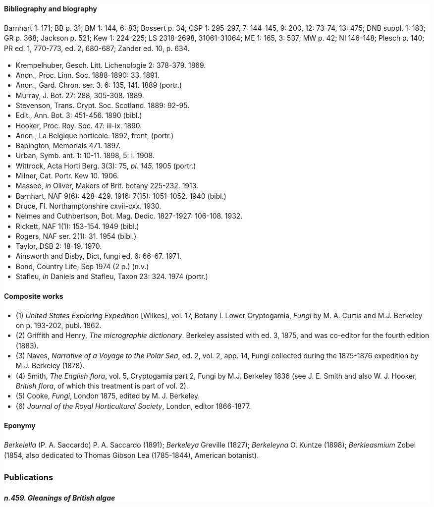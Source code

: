 #### Bibliography and biography

Barnhart 1: 171; BB p. 31; BM 1: 144, 6: 83; Bossert p. 34; CSP 1: 295-297, 7: 144-145, 9: 200, 12: 73-74, 13: 475; DNB suppl. 1: 183; GR p. 368; Jackson p. 521; Kew 1: 224-225; LS 2318-2698, 31061-31064; ME 1: 165, 3: 537; MW p. 42; NI 146-148; Plesch p. 140; PR ed. 1, 770-773, ed. 2, 680-687; Zander ed. 10, p. 634.
- Krempelhuber, Gesch. Litt. Lichenologie 2: 378-379. 1869.
- Anon., Proc. Linn. Soc. 1888-1890: 33. 1891.
- Anon., Gard. Chron. ser. 3. 6: 135, 141. 1889 (portr.)
- Murray, J. Bot. 27: 288, 305-308. 1889.
- Stevenson, Trans. Crypt. Soc. Scotland. 1889: 92-95.
- Edit., Ann. Bot. 3: 451-456. 1890 (bibl.)
- Hooker, Proc. Roy. Soc. 47: iii-ix. 1890.
- Anon., La Belgique horticole. 1892, front, (portr.)
- Babington, Memorials 471. 1897.
- Urban, Symb. ant. 1: 10-11. 1898, 5: I. 1908.
- Wittrock, Acta Horti Berg. 3(3): 75, *pl. 145.* 1905 (portr.)
- Milner, Cat. Portr. Kew 10. 1906.
- Massee, *in* Oliver, Makers of Brit. botany 225-232. 1913.
- Barnhart, NAF 9(6): 428-429. 1916: 7(15): 1051-1052. 1940 (bibl.)
- Druce, Fl. Northamptonshire cxvii-cxx. 1930.
- Nelmes and Cuthbertson, Bot. Mag. Dedic. 1827-1927: 106-108. 1932.
- Rickett, NAF 1(1): 153-154. 1949 (bibl.)
- Rogers, NAF ser. 2(1): 31. 1954 (bibl.)
- Taylor, DSB 2: 18-19. 1970.
- Ainsworth and Bisby, Dict, fungi ed. 6: 66-67. 1971.
- Bond, Country Life, Sep 1974 (2 p.) (n.v.)
- Stafleu, *in* Daniels and Stafleu, Taxon 23: 324. 1974 (portr.)

#### Composite works

- (1) *United States Exploring Expedition* \[Wilkes\], vol. 17, Botany I. Lower Cryptogamia, *Fungi* by M. A. Curtis and M.J. Berkeley on p. 193-202, publ. 1862.
- (2) Griffith and Henry, *The micrographie dictionary*. Berkeley assisted with ed. 3, 1875, and was co-editor for the fourth edition (1883).
- (3) Naves, *Narrative of a Voyage to the Polar Sea*, ed. 2, vol. 2, app. 14, Fungi collected during the 1875-1876 expedition by M.J. Berkeley (1878).
- (4) Smith, *The English flora*, vol. 5, Cryptogamia part 2, Fungi by M.J. Berkeley 1836 (see J. E. Smith and also W. J. Hooker, *British flora*, of which this treatment is part of vol. 2).
- (5) Cooke, *Fungi*, London 1875, edited by M. J. Berkeley.
- (6) *Journal of the Royal Horticultural Society*, London, editor 1866-1877.

#### Eponymy

*Berkelella* (P. A. Saccardo) P. A. Saccardo (1891); *Berkeleya* Greville (1827); *Berkeleyna* O. Kuntze (1898); *Berkleasmium* Zobel (1854, also dedicated to Thomas Gibson Lea (1785-1844), American botanist).

### Publications

##### n.459. Gleanings of British algae
